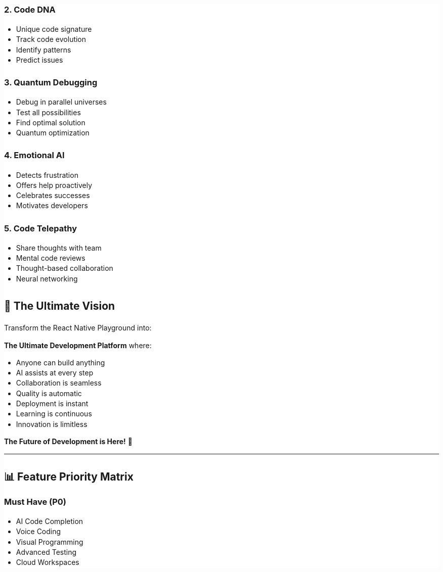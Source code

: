 ### 2. **Code DNA**
- Unique code signature
- Track code evolution
- Identify patterns
- Predict issues

### 3. **Quantum Debugging**
- Debug in parallel universes
- Test all possibilities
- Find optimal solution
- Quantum optimization

### 4. **Emotional AI**
- Detects frustration
- Offers help proactively
- Celebrates successes
- Motivates developers

### 5. **Code Telepathy**
- Share thoughts with team
- Mental code reviews
- Thought-based collaboration
- Neural networking

## 🌈 The Ultimate Vision

Transform the React Native Playground into:

**The Ultimate Development Platform** where:
- Anyone can build anything
- AI assists at every step
- Collaboration is seamless
- Quality is automatic
- Deployment is instant
- Learning is continuous
- Innovation is limitless

**The Future of Development is Here!** 🚀

---

## 📊 Feature Priority Matrix

### Must Have (P0)
- AI Code Completion
- Voice Coding
- Visual Programming
- Advanced Testing
- Cloud Workspaces
